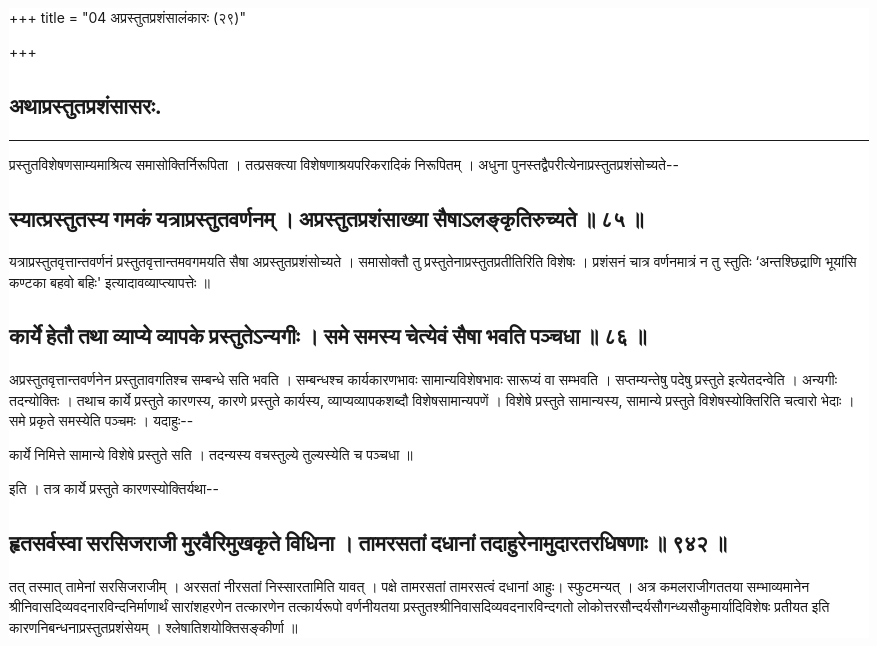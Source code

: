 +++
title = "04 अप्रस्तुतप्रशंसालंकारः (२९)"

+++


## अथाप्रस्तुतप्रशंसासरः.

------------------------------------------------------------------------

प्रस्तुतविशेषणसाम्यमाश्रित्य समासोक्तिर्निरूपिता । तत्प्रसक्त्या
विशेषणाश्रयपरिकरादिकं निरूपितम् । अधुना
पुनस्तद्वैपरीत्येनाप्रस्तुतप्रशंसोच्यते--





## स्यात्प्रस्तुतस्य गमकं यत्राप्रस्तुतवर्णनम् । अप्रस्तुतप्रशंसाख्या सैषाऽलङ्कृतिरुच्यते ॥ ८५ ॥

यत्राप्रस्तुतवृत्तान्तवर्णनं प्रस्तुतवृत्तान्तमवगमयति सैषा
अप्रस्तुतप्रशंसोच्यते । समासोक्तौ तु प्रस्तुतेनाप्रस्तुतप्रतीतिरिति
विशेषः । प्रशंसनं चात्र वर्णनमात्रं न तु स्तुतिः ‘अन्तश्छिद्राणि भूयांसि
कण्टका बहवो बहिः' इत्यादावव्याप्त्यापत्तेः ॥





## कार्ये हेतौ तथा व्याप्ये व्यापके प्रस्तुतेऽन्यगीः । समे समस्य चेत्येवं सैषा भवति पञ्चधा ॥ ८६ ॥

अप्रस्तुतवृत्तान्तवर्णनेन प्रस्तुतावगतिश्च सम्बन्धे सति भवति । सम्बन्धश्च
कार्यकारणभावः सामान्यविशेषभावः सारूप्यं वा सम्भवति । सप्तम्यन्तेषु पदेषु
प्रस्तुते इत्येतदन्वेति । अन्यगीः तदन्योक्तिः । तथाच कार्ये प्रस्तुते
कारणस्य, कारणे प्रस्तुते कार्यस्य, व्याप्यव्यापकशब्दौ विशेषसामान्यपणें ।
विशेषे प्रस्तुते सामान्यस्य, सामान्ये प्रस्तुते विशेषस्योक्तिरिति
चत्वारो भेदाः । समे प्रकृते समस्येति पञ्चमः । यदाहुः--

कार्ये निमित्ते सामान्ये विशेषे प्रस्तुते सति ।
तदन्यस्य वचस्तुल्ये तुल्यस्येति च पञ्चधा ॥

इति । तत्र कार्ये प्रस्तुते कारणस्योक्तिर्यथा--



## हृतसर्वस्वा सरसिजराजी मुरवैरिमुखकृते विधिना । तामरसतां दधानां तदाहुरेनामुदारतरधिषणाः ॥ ९४२ ॥

तत् तस्मात् तामेनां सरसिजराजीम् । अरसतां नीरसतां निस्सारतामिति यावत् ।
पक्षे तामरसतां तामरसत्वं दधानां आहुः। स्फुटमन्यत् । अत्र कमलराजीगततया
सम्भाव्यमानेन श्रीनिवासदिव्यवदनारविन्दनिर्माणार्थं सारांशहरणेन तत्कारणेन
तत्कार्यरूपो वर्णनीयतया प्रस्तुतश्श्रीनिवासदिव्यवदनारविन्दगतो
लोकोत्तरसौन्दर्यसौगन्ध्यसौकुमार्यादिविशेषः प्रतीयत इति
कारणनिबन्धनाप्रस्तुतप्रशंसेयम् । श्लेषातिशयोक्तिसङ्कीर्णा ॥
